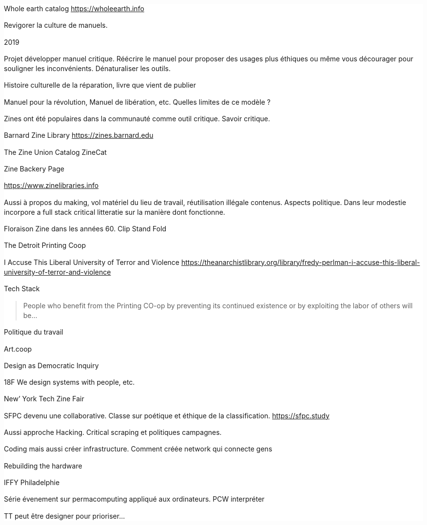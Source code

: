 Whole earth catalog https://wholeearth.info

Revigorer la culture de manuels.

2019

Projet développer manuel critique. Réécrire le manuel pour proposer des usages plus éthiques ou même vous décourager pour souligner les inconvénients. Dénaturaliser les outils.

Histoire culturelle de la réparation, livre que vient de publier

Manuel pour la révolution, Manuel de libération, etc. Quelles limites de ce modèle ?

Zines ont été populaires dans la communauté comme outil critique. Savoir critique.

Barnard Zine Library https://zines.barnard.edu

The Zine Union Catalog ZineCat

Zine Backery Page

https://www.zinelibraries.info

Aussi à propos du making, vol matériel du lieu de travail, réutilisation illégale contenus. Aspects politique. Dans leur modestie incorpore a full stack critical litteratie sur la manière dont fonctionne.

Floraison Zine dans les années 60. Clip Stand Fold

The Detroit Printing Coop

I Accuse This Liberal University of Terror and Violence https://theanarchistlibrary.org/library/fredy-perlman-i-accuse-this-liberal-university-of-terror-and-violence

Tech Stack

> People who benefit from the Printing CO-op by preventing its continued existence or by exploiting the labor of others will be...

Politique du travail

Art.coop

Design as Democratic Inquiry

18F We design systems with people, etc.

New’ York Tech Zine Fair

SFPC devenu une collaborative. Classe sur poétique et éthique de la classification. https://sfpc.study

Aussi approche Hacking. Critical scraping et politiques campagnes.

Coding mais aussi créer infrastructure. Comment créée network qui connecte gens

Rebuilding the hardware

IFFY Philadelphie

Série évenement sur permacomputing appliqué aux ordinateurs. PCW interpréter 

TT peut être designer pour prioriser... 
